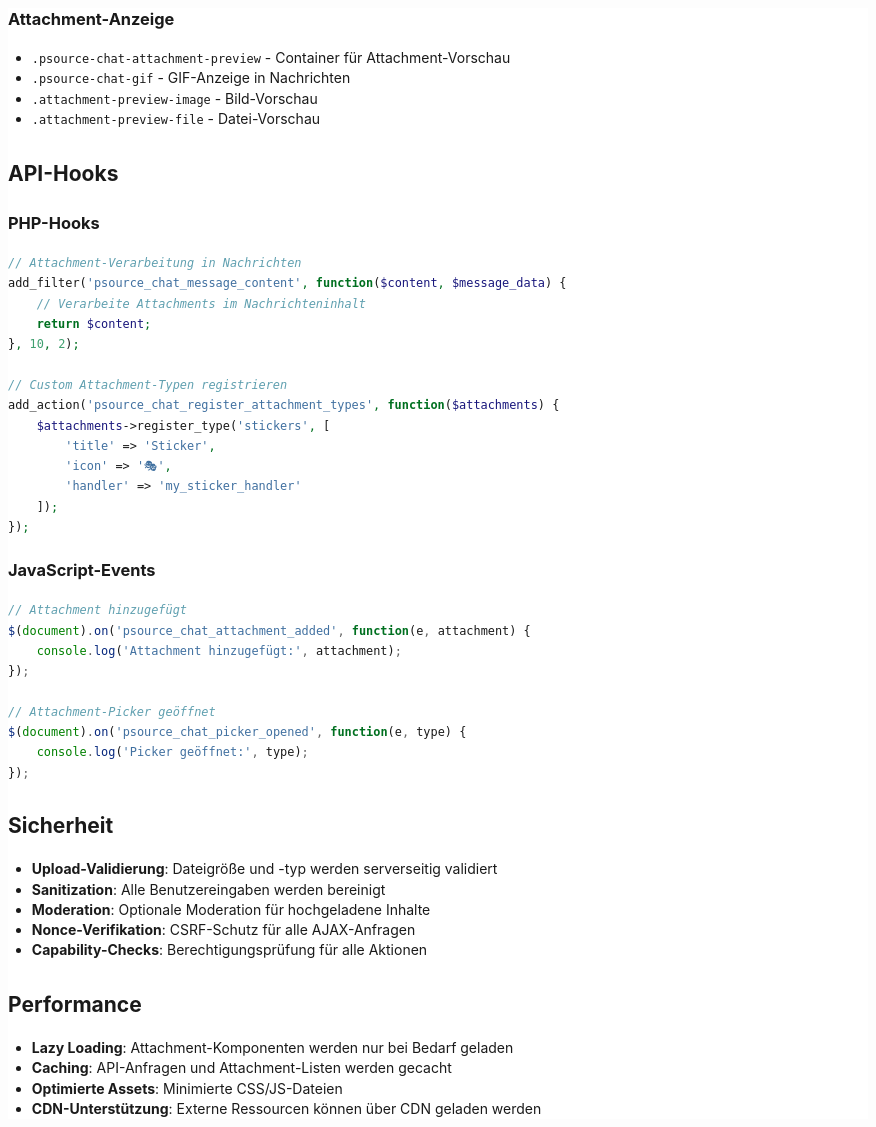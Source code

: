 ### Attachment-Anzeige
- `.psource-chat-attachment-preview` - Container für Attachment-Vorschau
- `.psource-chat-gif` - GIF-Anzeige in Nachrichten
- `.attachment-preview-image` - Bild-Vorschau
- `.attachment-preview-file` - Datei-Vorschau

## API-Hooks

### PHP-Hooks
```php
// Attachment-Verarbeitung in Nachrichten
add_filter('psource_chat_message_content', function($content, $message_data) {
    // Verarbeite Attachments im Nachrichteninhalt
    return $content;
}, 10, 2);

// Custom Attachment-Typen registrieren
add_action('psource_chat_register_attachment_types', function($attachments) {
    $attachments->register_type('stickers', [
        'title' => 'Sticker',
        'icon' => '🎭',
        'handler' => 'my_sticker_handler'
    ]);
});
```

### JavaScript-Events
```javascript
// Attachment hinzugefügt
$(document).on('psource_chat_attachment_added', function(e, attachment) {
    console.log('Attachment hinzugefügt:', attachment);
});

// Attachment-Picker geöffnet
$(document).on('psource_chat_picker_opened', function(e, type) {
    console.log('Picker geöffnet:', type);
});
```

## Sicherheit

- **Upload-Validierung**: Dateigröße und -typ werden serverseitig validiert
- **Sanitization**: Alle Benutzereingaben werden bereinigt
- **Moderation**: Optionale Moderation für hochgeladene Inhalte
- **Nonce-Verifikation**: CSRF-Schutz für alle AJAX-Anfragen
- **Capability-Checks**: Berechtigungsprüfung für alle Aktionen

## Performance

- **Lazy Loading**: Attachment-Komponenten werden nur bei Bedarf geladen
- **Caching**: API-Anfragen und Attachment-Listen werden gecacht
- **Optimierte Assets**: Minimierte CSS/JS-Dateien
- **CDN-Unterstützung**: Externe Ressourcen können über CDN geladen werden
